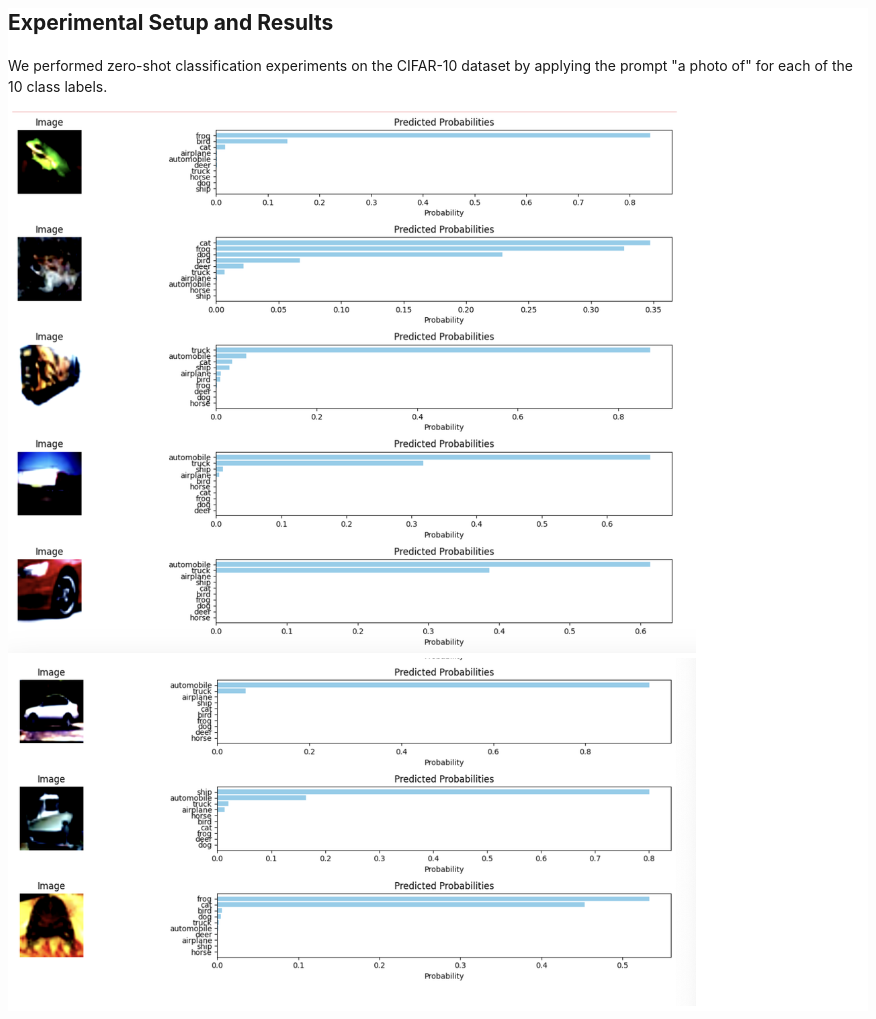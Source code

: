 ## **Experimental Setup and Results**

We performed zero-shot classification experiments on the CIFAR-10 dataset by applying the prompt "a photo of" for each of the 10 class labels.

<img src="readme_images/zero-shot1.png" width="80%">
<img src="readme_images/zero-shot2.png" width="80%">